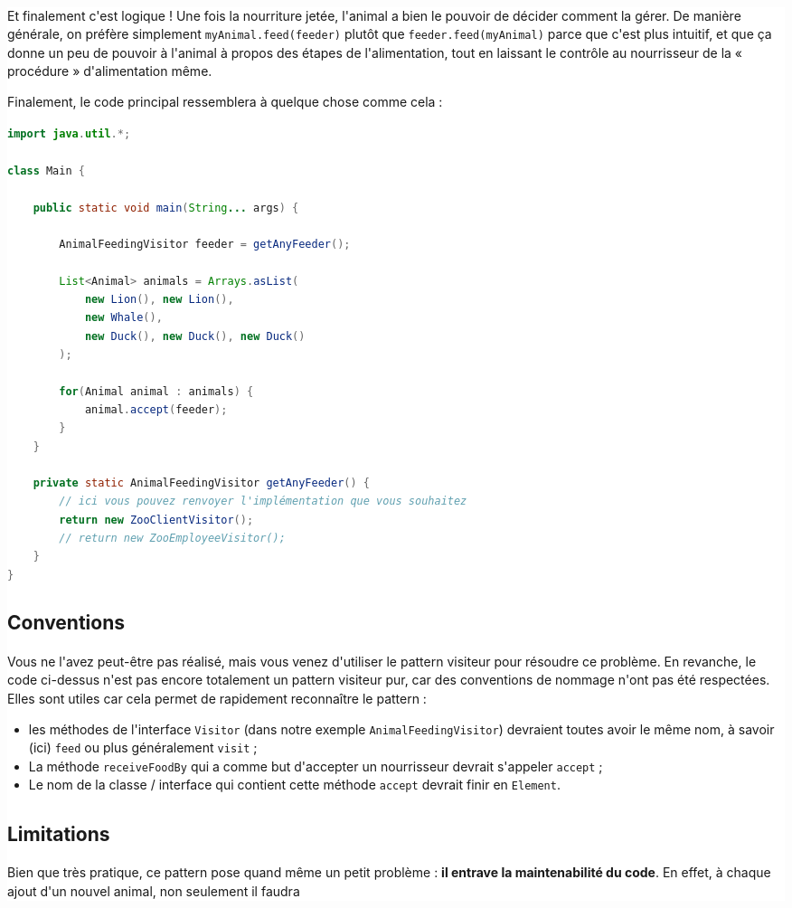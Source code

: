 Et finalement c'est logique ! Une fois la nourriture jetée, l'animal a bien le pouvoir de décider comment la gérer. De manière générale, on préfère simplement `myAnimal.feed(feeder)`
plutôt que `feeder.feed(myAnimal)` parce que c'est plus intuitif, et que ça donne un peu de pouvoir à l'animal à propos des étapes de l'alimentation, tout en laissant le contrôle au
nourrisseur de la « procédure » d'alimentation même.


Finalement, le code principal ressemblera à quelque chose comme cela :


```java
import java.util.*;

class Main {
    
    public static void main(String... args) {
    
        AnimalFeedingVisitor feeder = getAnyFeeder();
        
        List<Animal> animals = Arrays.asList(
            new Lion(), new Lion(),
            new Whale(),
            new Duck(), new Duck(), new Duck()
        );
        
        for(Animal animal : animals) {
            animal.accept(feeder);
        }
    }
    
    private static AnimalFeedingVisitor getAnyFeeder() {
        // ici vous pouvez renvoyer l'implémentation que vous souhaitez
        return new ZooClientVisitor();
        // return new ZooEmployeeVisitor();
    }
}
```

## Conventions

Vous ne l'avez peut-être pas réalisé, mais vous venez d'utiliser le pattern visiteur pour résoudre ce problème. En revanche, le code ci-dessus n'est pas encore totalement un pattern
visiteur pur, car des conventions de nommage n'ont pas été respectées. Elles sont utiles car cela permet de rapidement reconnaître le pattern :

- les méthodes de l'interface `Visitor` (dans notre exemple `AnimalFeedingVisitor`) devraient toutes avoir le même nom, à savoir (ici) `feed` ou plus généralement `visit` ;
- La méthode `receiveFoodBy` qui a comme but d'accepter un nourrisseur devrait s'appeler `accept` ;
- Le nom de la classe / interface qui contient cette méthode `accept` devrait finir en `Element`.


## Limitations

Bien que très pratique, ce pattern pose quand même un petit problème : **il entrave la maintenabilité du code**. En effet, à chaque ajout d'un nouvel animal, non seulement il faudra
